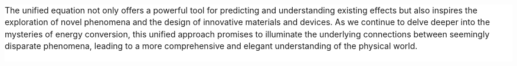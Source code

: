 The unified equation not only offers a powerful tool for predicting and understanding existing effects but also inspires the exploration of novel phenomena and the design of innovative materials and devices. As we continue to delve deeper into the mysteries of energy conversion, this unified approach promises to illuminate the underlying connections between seemingly disparate phenomena, leading to a more comprehensive and elegant understanding of the physical world.











<div style="background-color:#FFFFFF"><p style="color:#FFFFFF; font-size: 1px">gd2md-html: xyzzy Thu Jul 18 2024</p></div>

